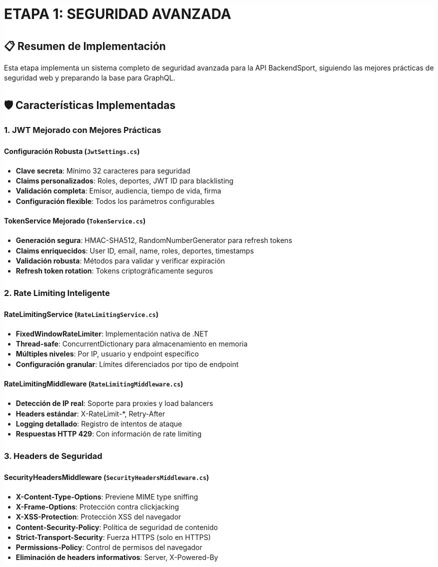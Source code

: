 # ETAPA 1: SEGURIDAD AVANZADA

## 📋 Resumen de Implementación

Esta etapa implementa un sistema completo de seguridad avanzada para la API BackendSport, siguiendo las mejores prácticas de seguridad web y preparando la base para GraphQL.

## 🛡️ Características Implementadas

### 1. **JWT Mejorado con Mejores Prácticas**

#### Configuración Robusta (`JwtSettings.cs`)
- **Clave secreta**: Mínimo 32 caracteres para seguridad
- **Claims personalizados**: Roles, deportes, JWT ID para blacklisting
- **Validación completa**: Emisor, audiencia, tiempo de vida, firma
- **Configuración flexible**: Todos los parámetros configurables

#### TokenService Mejorado (`TokenService.cs`)
- **Generación segura**: HMAC-SHA512, RandomNumberGenerator para refresh tokens
- **Claims enriquecidos**: User ID, email, name, roles, deportes, timestamps
- **Validación robusta**: Métodos para validar y verificar expiración
- **Refresh token rotation**: Tokens criptográficamente seguros

### 2. **Rate Limiting Inteligente**

#### RateLimitingService (`RateLimitingService.cs`)
- **FixedWindowRateLimiter**: Implementación nativa de .NET
- **Thread-safe**: ConcurrentDictionary para almacenamiento en memoria
- **Múltiples niveles**: Por IP, usuario y endpoint específico
- **Configuración granular**: Límites diferenciados por tipo de endpoint

#### RateLimitingMiddleware (`RateLimitingMiddleware.cs`)
- **Detección de IP real**: Soporte para proxies y load balancers
- **Headers estándar**: X-RateLimit-*, Retry-After
- **Logging detallado**: Registro de intentos de ataque
- **Respuestas HTTP 429**: Con información de rate limiting

### 3. **Headers de Seguridad**

#### SecurityHeadersMiddleware (`SecurityHeadersMiddleware.cs`)
- **X-Content-Type-Options**: Previene MIME type sniffing
- **X-Frame-Options**: Protección contra clickjacking
- **X-XSS-Protection**: Protección XSS del navegador
- **Content-Security-Policy**: Política de seguridad de contenido
- **Strict-Transport-Security**: Fuerza HTTPS (solo en HTTPS)
- **Permissions-Policy**: Control de permisos del navegador
- **Eliminación de headers informativos**: Server, X-Powered-By
